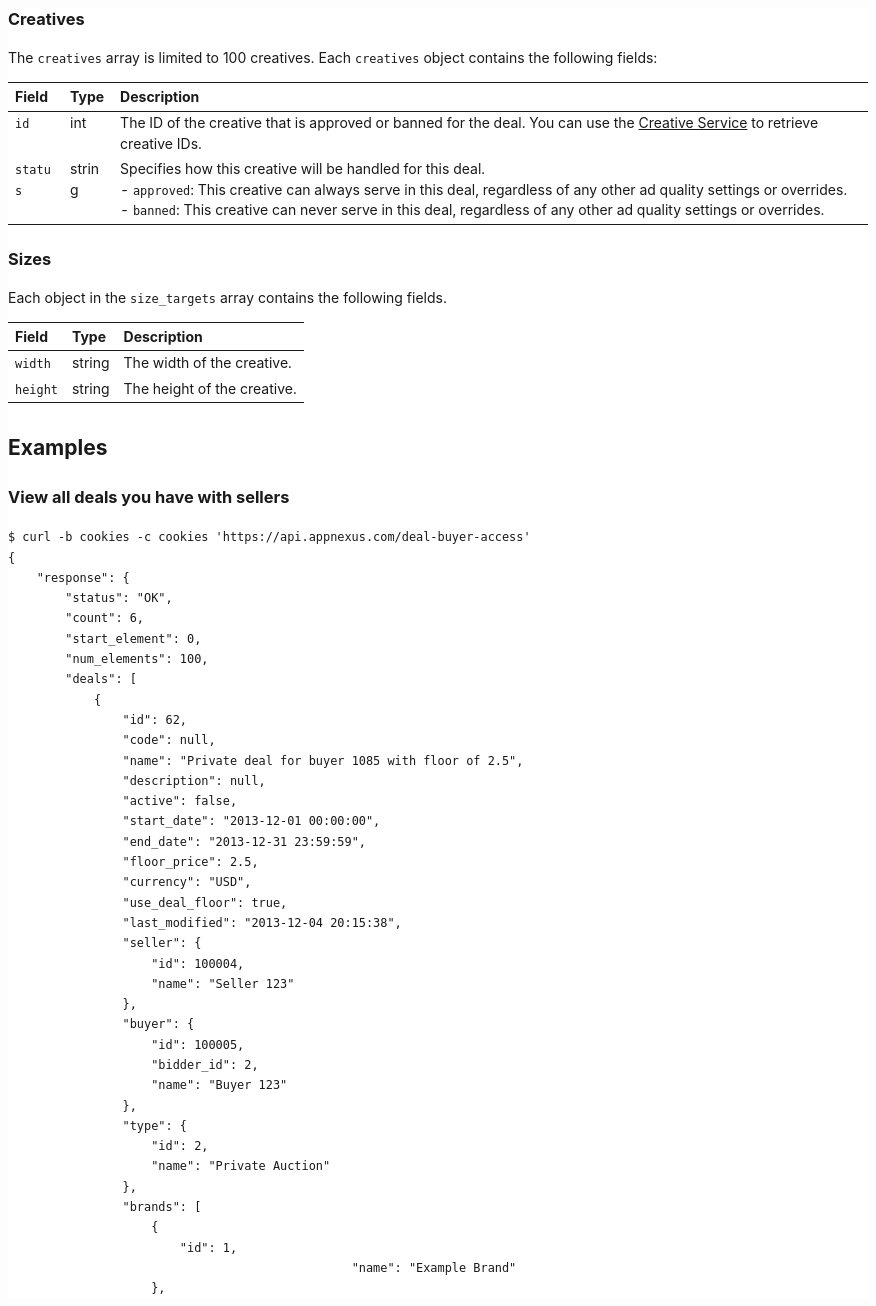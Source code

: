 ### Creatives

The `creatives` array is limited to 100 creatives. Each `creatives` object contains the following fields:

| Field | Type | Description |
|:---|:---|:---|
| `id` | int | The ID of the creative that is approved or banned for the deal. You can use the [Creative Service](./creative-service.md) to retrieve creative IDs. |
| `status` | string | Specifies how this creative will be handled for this deal.<br> - `approved`: This creative can always serve in this deal, regardless of any other ad quality settings or overrides.<br> - `banned`: This creative can never serve in this deal, regardless of any other ad quality settings or overrides. |

### Sizes

Each object in the `size_targets` array contains the following fields.

| Field | Type | Description |
|:---|:---|:---|
| `width` | string | The width of the creative. |
| `height` | string | The height of the creative. |

## Examples

### View all deals you have with sellers

```
$ curl -b cookies -c cookies 'https://api.appnexus.com/deal-buyer-access'
{ 
    "response": {
        "status": "OK",
        "count": 6,
        "start_element": 0,
        "num_elements": 100,
        "deals": [
            {
                "id": 62,
                "code": null,
                "name": "Private deal for buyer 1085 with floor of 2.5",
                "description": null,
                "active": false,
                "start_date": "2013-12-01 00:00:00",
                "end_date": "2013-12-31 23:59:59",
                "floor_price": 2.5,
                "currency": "USD",
                "use_deal_floor": true,
                "last_modified": "2013-12-04 20:15:38",
                "seller": {
                    "id": 100004,
                    "name": "Seller 123"
                },
                "buyer": {
                    "id": 100005,
                    "bidder_id": 2,
                    "name": "Buyer 123"
                },
                "type": {
                    "id": 2,
                    "name": "Private Auction"
                },
                "brands": [
                    {
                        "id": 1,
                                                "name": "Example Brand"
                    },
```